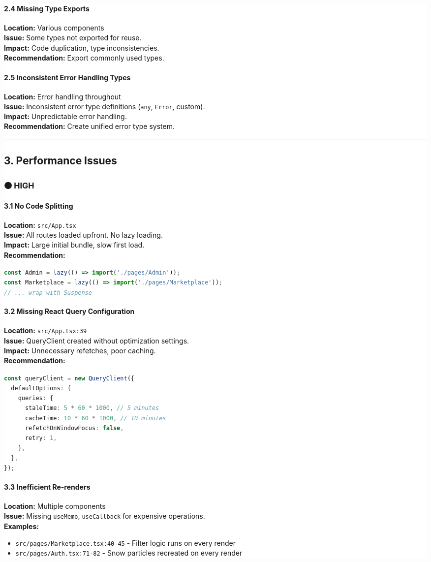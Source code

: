 #### 2.4 Missing Type Exports
**Location:** Various components  
**Issue:** Some types not exported for reuse.  
**Impact:** Code duplication, type inconsistencies.  
**Recommendation:** Export commonly used types.

#### 2.5 Inconsistent Error Handling Types
**Location:** Error handling throughout  
**Issue:** Inconsistent error type definitions (`any`, `Error`, custom).  
**Impact:** Unpredictable error handling.  
**Recommendation:** Create unified error type system.

---

## 3. Performance Issues

### 🟠 HIGH

#### 3.1 No Code Splitting
**Location:** `src/App.tsx`  
**Issue:** All routes loaded upfront. No lazy loading.  
**Impact:** Large initial bundle, slow first load.  
**Recommendation:**
```typescript
const Admin = lazy(() => import('./pages/Admin'));
const Marketplace = lazy(() => import('./pages/Marketplace'));
// ... wrap with Suspense
```

#### 3.2 Missing React Query Configuration
**Location:** `src/App.tsx:39`  
**Issue:** QueryClient created without optimization settings.  
**Impact:** Unnecessary refetches, poor caching.  
**Recommendation:**
```typescript
const queryClient = new QueryClient({
  defaultOptions: {
    queries: {
      staleTime: 5 * 60 * 1000, // 5 minutes
      cacheTime: 10 * 60 * 1000, // 10 minutes
      refetchOnWindowFocus: false,
      retry: 1,
    },
  },
});
```

#### 3.3 Inefficient Re-renders
**Location:** Multiple components  
**Issue:** Missing `useMemo`, `useCallback` for expensive operations.  
**Examples:**
- `src/pages/Marketplace.tsx:40-45` - Filter logic runs on every render
- `src/pages/Auth.tsx:71-82` - Snow particles recreated on every render
